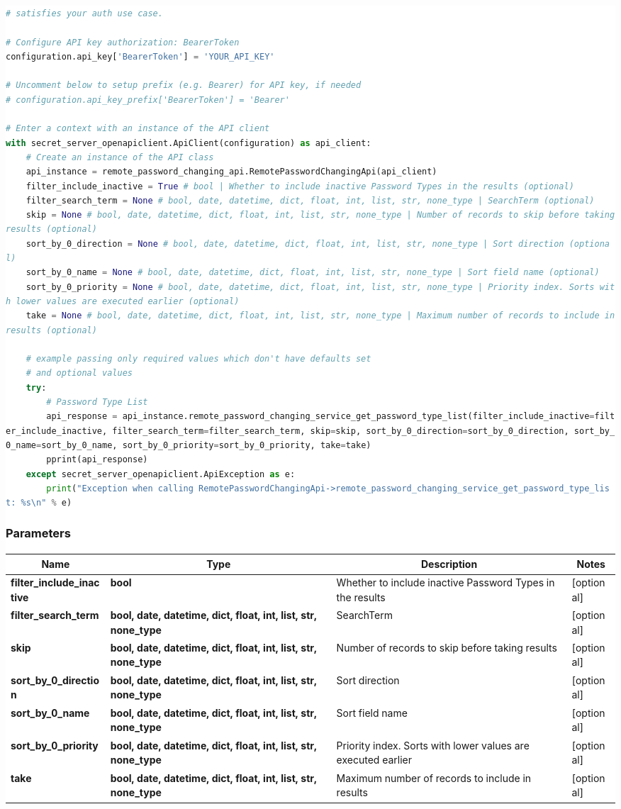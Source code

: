 ```python
# satisfies your auth use case.

# Configure API key authorization: BearerToken
configuration.api_key['BearerToken'] = 'YOUR_API_KEY'

# Uncomment below to setup prefix (e.g. Bearer) for API key, if needed
# configuration.api_key_prefix['BearerToken'] = 'Bearer'

# Enter a context with an instance of the API client
with secret_server_openapiclient.ApiClient(configuration) as api_client:
    # Create an instance of the API class
    api_instance = remote_password_changing_api.RemotePasswordChangingApi(api_client)
    filter_include_inactive = True # bool | Whether to include inactive Password Types in the results (optional)
    filter_search_term = None # bool, date, datetime, dict, float, int, list, str, none_type | SearchTerm (optional)
    skip = None # bool, date, datetime, dict, float, int, list, str, none_type | Number of records to skip before taking results (optional)
    sort_by_0_direction = None # bool, date, datetime, dict, float, int, list, str, none_type | Sort direction (optional)
    sort_by_0_name = None # bool, date, datetime, dict, float, int, list, str, none_type | Sort field name (optional)
    sort_by_0_priority = None # bool, date, datetime, dict, float, int, list, str, none_type | Priority index. Sorts with lower values are executed earlier (optional)
    take = None # bool, date, datetime, dict, float, int, list, str, none_type | Maximum number of records to include in results (optional)

    # example passing only required values which don't have defaults set
    # and optional values
    try:
        # Password Type List
        api_response = api_instance.remote_password_changing_service_get_password_type_list(filter_include_inactive=filter_include_inactive, filter_search_term=filter_search_term, skip=skip, sort_by_0_direction=sort_by_0_direction, sort_by_0_name=sort_by_0_name, sort_by_0_priority=sort_by_0_priority, take=take)
        pprint(api_response)
    except secret_server_openapiclient.ApiException as e:
        print("Exception when calling RemotePasswordChangingApi->remote_password_changing_service_get_password_type_list: %s\n" % e)
```


### Parameters

Name | Type | Description  | Notes
------------- | ------------- | ------------- | -------------
 **filter_include_inactive** | **bool**| Whether to include inactive Password Types in the results | [optional]
 **filter_search_term** | **bool, date, datetime, dict, float, int, list, str, none_type**| SearchTerm | [optional]
 **skip** | **bool, date, datetime, dict, float, int, list, str, none_type**| Number of records to skip before taking results | [optional]
 **sort_by_0_direction** | **bool, date, datetime, dict, float, int, list, str, none_type**| Sort direction | [optional]
 **sort_by_0_name** | **bool, date, datetime, dict, float, int, list, str, none_type**| Sort field name | [optional]
 **sort_by_0_priority** | **bool, date, datetime, dict, float, int, list, str, none_type**| Priority index. Sorts with lower values are executed earlier | [optional]
 **take** | **bool, date, datetime, dict, float, int, list, str, none_type**| Maximum number of records to include in results | [optional]
